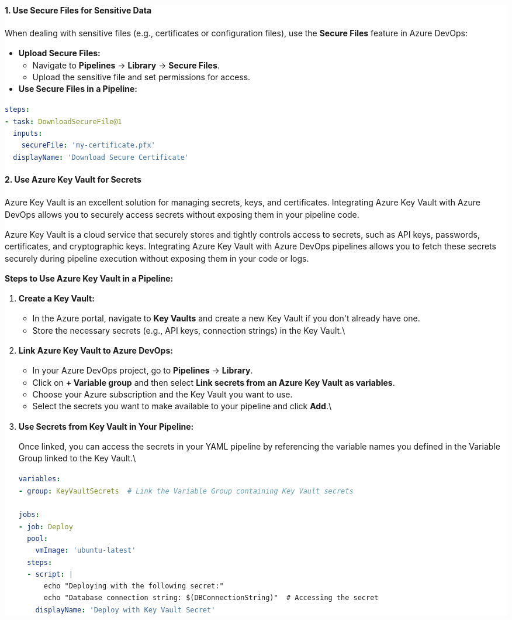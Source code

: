 #### **1. Use Secure Files for Sensitive Data**

When dealing with sensitive files (e.g., certificates or configuration files), use the **Secure Files** feature in Azure DevOps:

* **Upload Secure Files:**
  * Navigate to **Pipelines** -> **Library** -> **Secure Files**.
  * Upload the sensitive file and set permissions for access.
* **Use Secure Files in a Pipeline:**

```yaml
steps:
- task: DownloadSecureFile@1
  inputs:
    secureFile: 'my-certificate.pfx'
  displayName: 'Download Secure Certificate'
```

#### **2. Use Azure Key Vault for Secrets**

Azure Key Vault is an excellent solution for managing secrets, keys, and certificates. Integrating Azure Key Vault with Azure DevOps allows you to securely access secrets without exposing them in your pipeline code.

Azure Key Vault is a cloud service that securely stores and tightly controls access to secrets, such as API keys, passwords, certificates, and cryptographic keys. Integrating Azure Key Vault with Azure DevOps pipelines allows you to fetch these secrets securely during pipeline execution without exposing them in your code or logs.

**Steps to Use Azure Key Vault in a Pipeline:**

1. **Create a Key Vault:**
   * In the Azure portal, navigate to **Key Vaults** and create a new Key Vault if you don't already have one.
   * Store the necessary secrets (e.g., API keys, connection strings) in the Key Vault.\

2. **Link Azure Key Vault to Azure DevOps:**
   * In your Azure DevOps project, go to **Pipelines** -> **Library**.
   * Click on **+ Variable group** and then select **Link secrets from an Azure Key Vault as variables**.
   * Choose your Azure subscription and the Key Vault you want to use.
   * Select the secrets you want to make available to your pipeline and click **Add**.\

3.  **Use Secrets from Key Vault in Your Pipeline:**

    Once linked, you can access the secrets in your YAML pipeline by referencing the variable names you defined in the Variable Group linked to the Key Vault.\


    ```yaml
    variables:
    - group: KeyVaultSecrets  # Link the Variable Group containing Key Vault secrets

    jobs:
    - job: Deploy
      pool:
        vmImage: 'ubuntu-latest'
      steps:
      - script: |
          echo "Deploying with the following secret:"
          echo "Database connection string: $(DBConnectionString)"  # Accessing the secret
        displayName: 'Deploy with Key Vault Secret'
    ```
